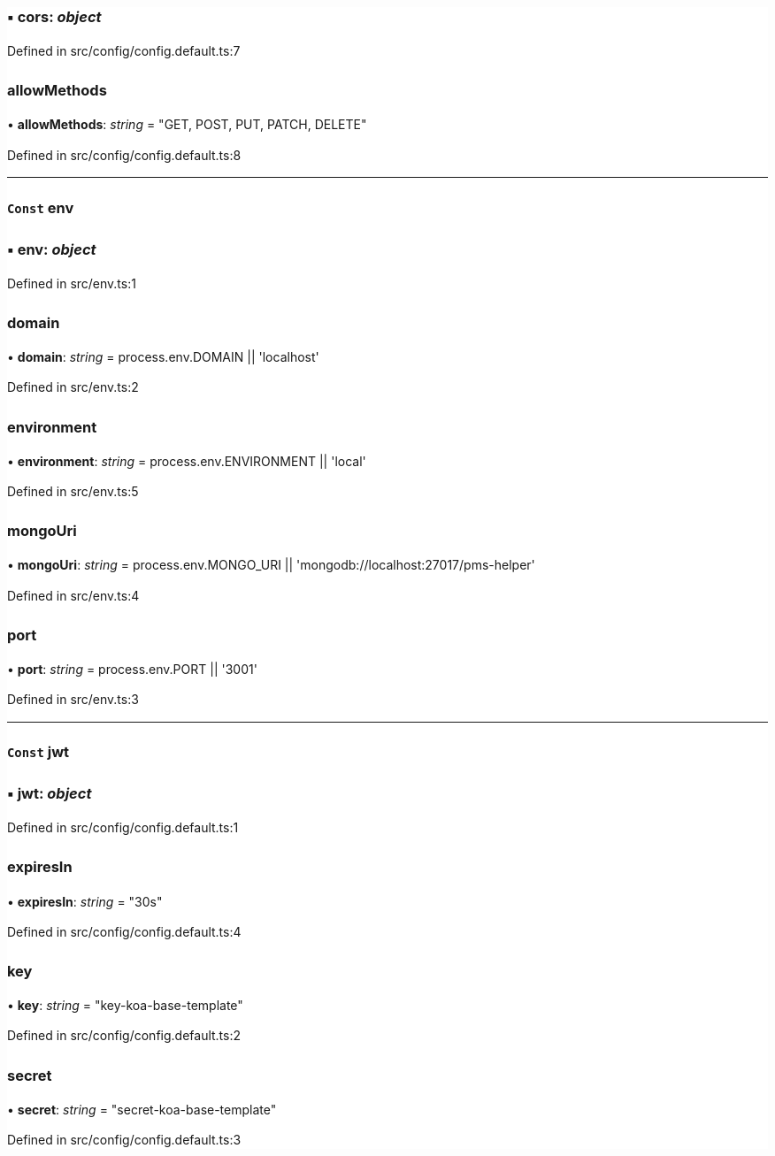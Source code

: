 ### ▪ **cors**: *object*

Defined in src/config/config.default.ts:7

###  allowMethods

• **allowMethods**: *string* = "GET, POST, PUT, PATCH, DELETE"

Defined in src/config/config.default.ts:8

___

### `Const` env

### ▪ **env**: *object*

Defined in src/env.ts:1

###  domain

• **domain**: *string* =  process.env.DOMAIN || 'localhost'

Defined in src/env.ts:2

###  environment

• **environment**: *string* =  process.env.ENVIRONMENT || 'local'

Defined in src/env.ts:5

###  mongoUri

• **mongoUri**: *string* =  process.env.MONGO_URI || 'mongodb://localhost:27017/pms-helper'

Defined in src/env.ts:4

###  port

• **port**: *string* =  process.env.PORT || '3001'

Defined in src/env.ts:3

___

### `Const` jwt

### ▪ **jwt**: *object*

Defined in src/config/config.default.ts:1

###  expiresIn

• **expiresIn**: *string* = "30s"

Defined in src/config/config.default.ts:4

###  key

• **key**: *string* = "key-koa-base-template"

Defined in src/config/config.default.ts:2

###  secret

• **secret**: *string* = "secret-koa-base-template"

Defined in src/config/config.default.ts:3
